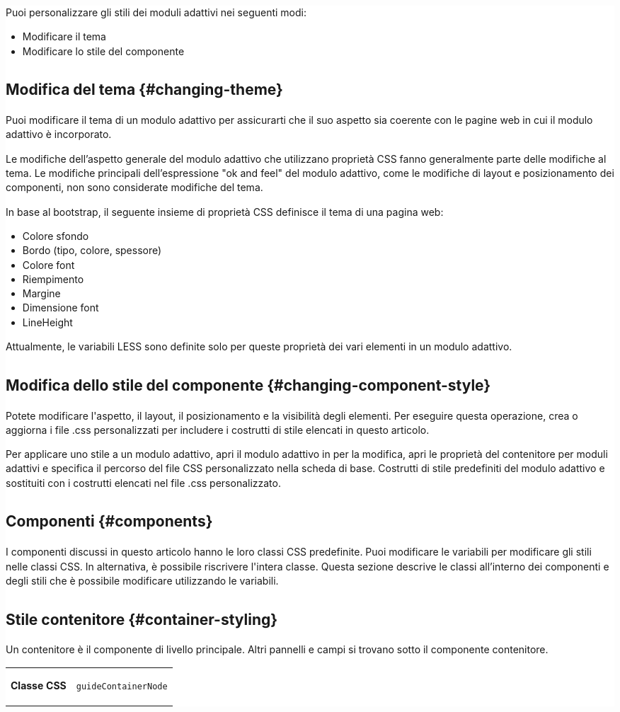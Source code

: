Puoi personalizzare gli stili dei moduli adattivi nei seguenti modi:

* Modificare il tema
* Modificare lo stile del componente

## Modifica del tema {#changing-theme}

Puoi modificare il tema di un modulo adattivo per assicurarti che il suo aspetto sia coerente con le pagine web in cui il modulo adattivo è incorporato.

Le modifiche dell’aspetto generale del modulo adattivo che utilizzano proprietà CSS fanno generalmente parte delle modifiche al tema. Le modifiche principali dell’espressione &quot;ok and feel&quot; del modulo adattivo, come le modifiche di layout e posizionamento dei componenti, non sono considerate modifiche del tema.

In base al bootstrap, il seguente insieme di proprietà CSS definisce il tema di una pagina web:

* Colore sfondo
* Bordo (tipo, colore, spessore)
* Colore font
* Riempimento
* Margine
* Dimensione font
* LineHeight

Attualmente, le variabili LESS sono definite solo per queste proprietà dei vari elementi in un modulo adattivo.

## Modifica dello stile del componente {#changing-component-style}

Potete modificare l&#39;aspetto, il layout, il posizionamento e la visibilità degli elementi. Per eseguire questa operazione, crea o aggiorna i file .css personalizzati per includere i costrutti di stile elencati in questo articolo.

Per applicare uno stile a un modulo adattivo, apri il modulo adattivo in per la modifica, apri le proprietà del contenitore per moduli adattivi e specifica il percorso del file CSS personalizzato nella scheda di base. Costrutti di stile predefiniti del modulo adattivo e sostituiti con i costrutti elencati nel file .css personalizzato.

## Componenti {#components}

I componenti discussi in questo articolo hanno le loro classi CSS predefinite. Puoi modificare le variabili per modificare gli stili nelle classi CSS. In alternativa, è possibile riscrivere l&#39;intera classe. Questa sezione descrive le classi all’interno dei componenti e degli stili che è possibile modificare utilizzando le variabili.

## Stile contenitore {#container-styling}

Un contenitore è il componente di livello principale. Altri pannelli e campi si trovano sotto il componente contenitore.

<table>
 <tbody>
  <tr>
   <td><p><strong>Classe CSS </strong></p> </td>
   <td><p><code>guideContainerNode</code></p> </td>
  </tr>
 </tbody>
</table>
